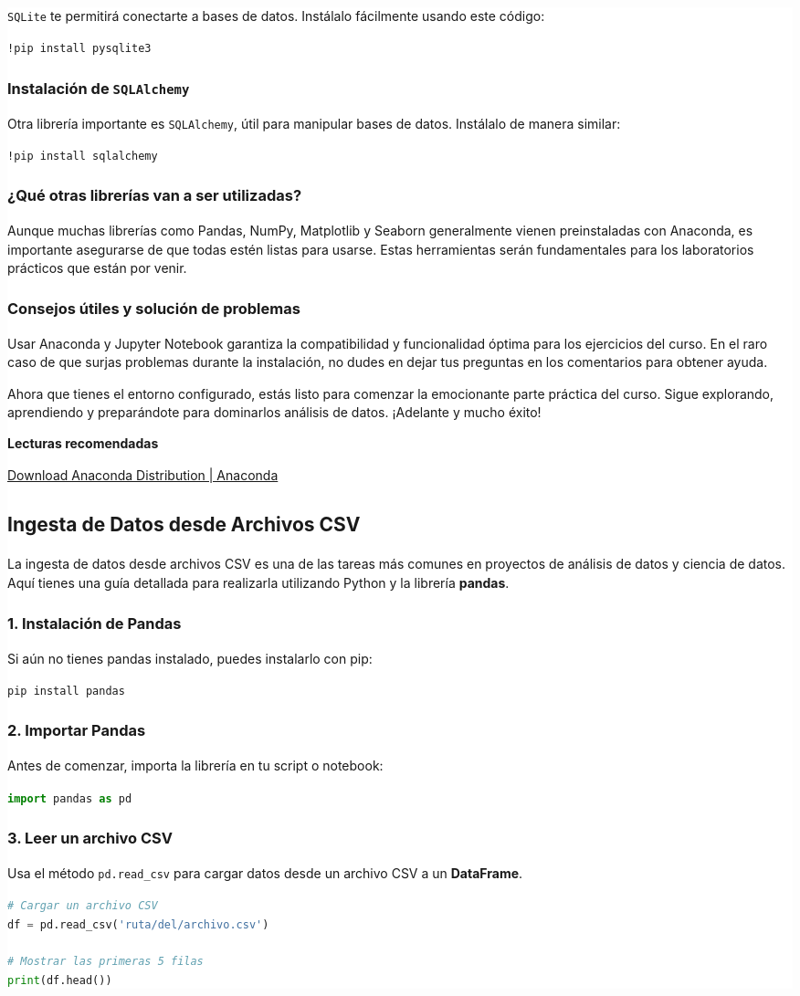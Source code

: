 `SQLite` te permitirá conectarte a bases de datos. Instálalo fácilmente usando este código:

`!pip install pysqlite3`

### Instalación de `SQLAlchemy`

Otra librería importante es `SQLAlchemy`, útil para manipular bases de datos. Instálalo de manera similar:

`!pip install sqlalchemy`

### ¿Qué otras librerías van a ser utilizadas?

Aunque muchas librerías como Pandas, NumPy, Matplotlib y Seaborn generalmente vienen preinstaladas con Anaconda, es importante asegurarse de que todas estén listas para usarse. Estas herramientas serán fundamentales para los laboratorios prácticos que están por venir.

### Consejos útiles y solución de problemas

Usar Anaconda y Jupyter Notebook garantiza la compatibilidad y funcionalidad óptima para los ejercicios del curso. En el raro caso de que surjas problemas durante la instalación, no dudes en dejar tus preguntas en los comentarios para obtener ayuda.

Ahora que tienes el entorno configurado, estás listo para comenzar la emocionante parte práctica del curso. Sigue explorando, aprendiendo y preparándote para dominarlos análisis de datos. ¡Adelante y mucho éxito!

**Lecturas recomendadas**

[Download Anaconda Distribution | Anaconda](https://www.anaconda.com/download)

## Ingesta de Datos desde Archivos CSV

La ingesta de datos desde archivos CSV es una de las tareas más comunes en proyectos de análisis de datos y ciencia de datos. Aquí tienes una guía detallada para realizarla utilizando Python y la librería **pandas**.

### **1. Instalación de Pandas**
Si aún no tienes pandas instalado, puedes instalarlo con pip:

```bash
pip install pandas
```

### **2. Importar Pandas**
Antes de comenzar, importa la librería en tu script o notebook:

```python
import pandas as pd
```

### **3. Leer un archivo CSV**
Usa el método `pd.read_csv` para cargar datos desde un archivo CSV a un **DataFrame**.

```python
# Cargar un archivo CSV
df = pd.read_csv('ruta/del/archivo.csv')

# Mostrar las primeras 5 filas
print(df.head())
```
